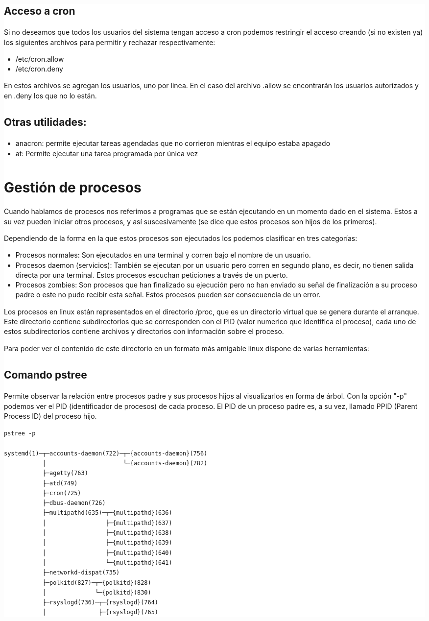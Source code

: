 ## Acceso a cron

Si no deseamos que todos los usuarios del sistema tengan acceso a cron podemos restringir el acceso creando (si no existen ya) los siguientes archivos para permitir y rechazar respectivamente:
- /etc/cron.allow
- /etc/cron.deny

En estos archivos se agregan los usuarios, uno por linea. En el caso del archivo .allow se encontrarán los usuarios autorizados y en .deny los que no lo están.

## Otras utilidades:
- anacron: permite ejecutar tareas agendadas que no corrieron mientras el equipo estaba apagado
- at: Permite ejecutar una tarea programada por única vez

# Gestión de procesos

Cuando hablamos de procesos nos referimos a programas que se están ejecutando en un momento dado en el sistema. Estos a su vez pueden iniciar otros procesos, y así suscesivamente (se dice que estos procesos son hijos de los primeros).

Dependiendo de la forma en la que estos procesos son ejecutados los podemos clasificar en tres categorías:
- Procesos normales: Son ejecutados en una terminal y corren bajo el nombre de un usuario.
- Procesos daemon (servicios): También se ejecutan por un usuario pero corren en segundo plano, es decir, no tienen salida directa por una terminal. Estos procesos escuchan peticiones a través de un puerto.
- Procesos zombies: Son procesos que han finalizado su ejecución pero no han enviado su señal de finalización a su proceso padre o este no pudo recibir esta señal. Estos procesos pueden ser consecuencia de un error.

Los procesos en linux están representados en el directorio /proc, que es un directorio virtual que se genera durante el arranque. Este directorio contiene subdirectorios que se corresponden con el PID (valor numerico que identifica el proceso), cada uno de estos subdirectorios contiene archivos y directorios con información sobre el proceso.

Para poder ver el contenido de este directorio en un formato más amigable linux dispone de varias herramientas:

## Comando pstree

Permite observar la relación entre procesos padre y sus procesos hijos al visualizarlos en forma de árbol. Con la opción "-p" podemos ver el PID (identificador de procesos) de cada proceso. El PID de un proceso padre es, a su vez, llamado PPID (Parent Process ID) del proceso hijo.

```
pstree -p

systemd(1)─┬─accounts-daemon(722)─┬─{accounts-daemon}(756)
           │                      └─{accounts-daemon}(782)
           ├─agetty(763)
           ├─atd(749)
           ├─cron(725)
           ├─dbus-daemon(726)
           ├─multipathd(635)─┬─{multipathd}(636)
           │                 ├─{multipathd}(637)
           │                 ├─{multipathd}(638)
           │                 ├─{multipathd}(639)
           │                 ├─{multipathd}(640)
           │                 └─{multipathd}(641)
           ├─networkd-dispat(735)
           ├─polkitd(827)─┬─{polkitd}(828)
           │              └─{polkitd}(830)
           ├─rsyslogd(736)─┬─{rsyslogd}(764)
           │               ├─{rsyslogd}(765)
```